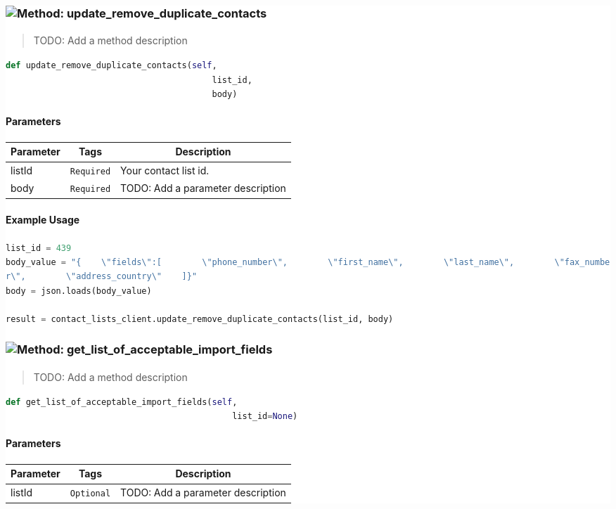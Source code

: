 
### <a name="update_remove_duplicate_contacts"></a>![Method: ](https://apidocs.io/img/method.png ".ContactListsController.update_remove_duplicate_contacts") update_remove_duplicate_contacts

> TODO: Add a method description

```python
def update_remove_duplicate_contacts(self,
                                         list_id,
                                         body)
```

#### Parameters

| Parameter | Tags | Description |
|-----------|------|-------------|
| listId |  ``` Required ```  | Your contact list id. |
| body |  ``` Required ```  | TODO: Add a parameter description |



#### Example Usage

```python
list_id = 439
body_value = "{    \"fields\":[        \"phone_number\",        \"first_name\",        \"last_name\",        \"fax_number\",        \"address_country\"    ]}"
body = json.loads(body_value)

result = contact_lists_client.update_remove_duplicate_contacts(list_id, body)

```


### <a name="get_list_of_acceptable_import_fields"></a>![Method: ](https://apidocs.io/img/method.png ".ContactListsController.get_list_of_acceptable_import_fields") get_list_of_acceptable_import_fields

> TODO: Add a method description

```python
def get_list_of_acceptable_import_fields(self,
                                             list_id=None)
```

#### Parameters

| Parameter | Tags | Description |
|-----------|------|-------------|
| listId |  ``` Optional ```  | TODO: Add a parameter description |

